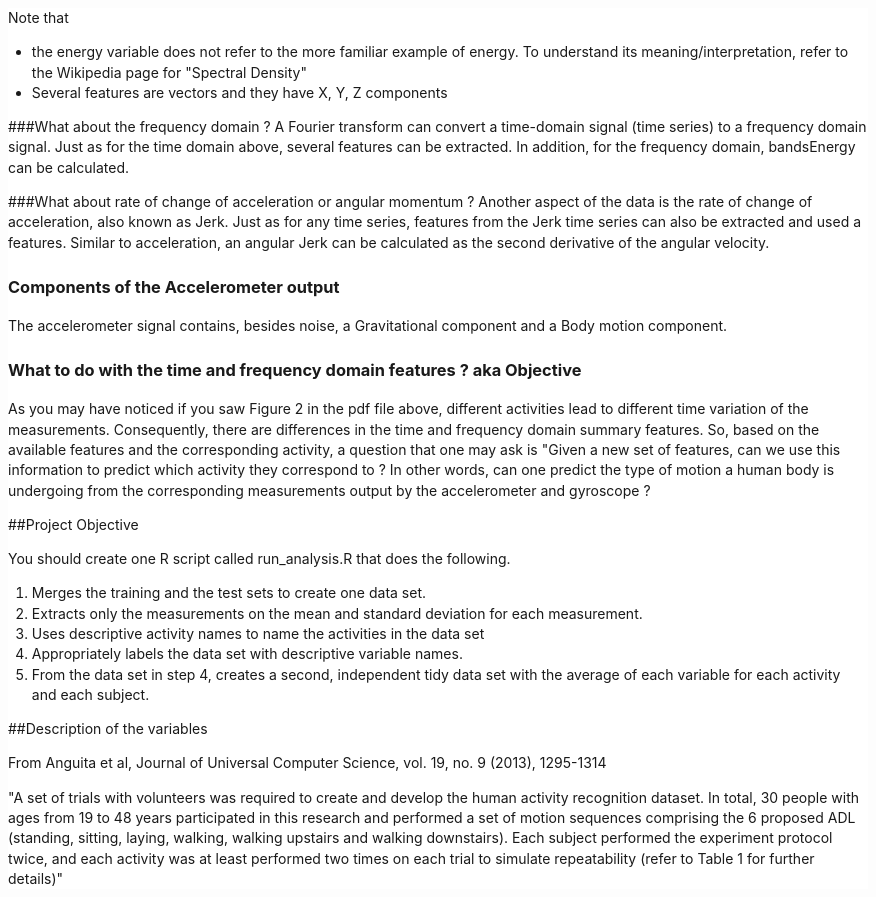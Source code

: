 Note that 
* the energy variable does not refer to the more familiar example of
energy. To understand its meaning/interpretation, refer to the Wikipedia 
page for "Spectral Density"
* Several features are vectors and they have X, Y, Z components

###What about the frequency domain ?
A Fourier transform can convert a time-domain signal (time series) to a
frequency domain signal. Just as for the time domain above, several features can
be extracted. In addition, for the frequency domain, bandsEnergy can be calculated.

###What about rate of change of acceleration or angular momentum ?
Another aspect of the data is the rate of change of acceleration, also
known as Jerk. Just as for any time series, features from the Jerk time series
can also be extracted and used a features. Similar to acceleration, an angular Jerk
can be calculated as the second derivative of the angular velocity.

### Components of the Accelerometer output
The accelerometer signal contains, besides noise, a Gravitational component and
a Body motion component. 

### What to do with the time and frequency domain features ? aka Objective
As you may have noticed if you saw Figure 2 in the pdf file above, different 
activities lead to different time variation of the measurements. Consequently,
there are differences in the time and frequency domain summary features.
So, based on the available features and the corresponding activity, a question 
that one may ask is "Given a new set of features, can we use this information to 
predict which activity they correspond to ? In other words, can one
predict the type of motion a human body is undergoing from the corresponding
measurements output by the accelerometer and gyroscope ? 


##Project Objective

You should create one R script called run_analysis.R that does the following.

1. Merges the training and the test sets to create one data set.
2. Extracts only the measurements on the mean and standard deviation for each measurement.
3. Uses descriptive activity names to name the activities in the data set
4. Appropriately labels the data set with descriptive variable names.
5. From the data set in step 4, creates a second, independent tidy data set with the 
   average of each variable for each activity and each subject.


##Description of the variables

From Anguita et al, Journal of Universal Computer Science, vol. 19, no. 9 (2013), 1295-1314

"A set of trials with volunteers was required to create and develop the human
activity recognition dataset. In total, 30 people with ages from 19 to 48 years
participated in this research and performed a set of motion sequences comprising
the 6 proposed ADL (standing, sitting, laying, walking, walking upstairs and
walking downstairs). Each subject performed the experiment protocol twice,
and each activity was at least performed two times on each trial to simulate
repeatability (refer to Table 1 for further details)"
